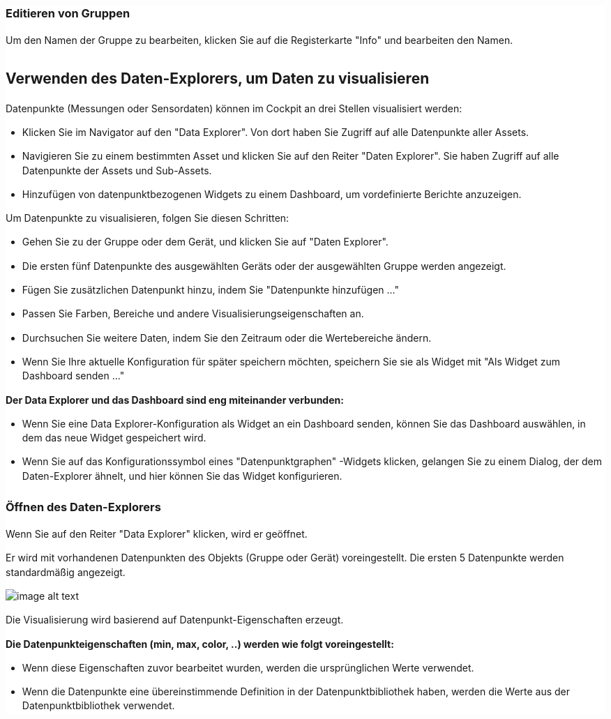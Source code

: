### Editieren von Gruppen

Um den Namen der Gruppe zu bearbeiten, klicken Sie auf die Registerkarte "Info" und bearbeiten den Namen.

## <a name="visualise"></a>Verwenden des Daten-Explorers, um Daten zu visualisieren

Datenpunkte (Messungen oder Sensordaten) können im Cockpit an drei Stellen visualisiert werden:

* Klicken Sie im Navigator auf den "Data Explorer". Von dort haben Sie Zugriff auf alle Datenpunkte aller Assets.

* Navigieren Sie zu einem bestimmten Asset und klicken Sie auf den Reiter "Daten Explorer". Sie haben Zugriff auf alle Datenpunkte der Assets und Sub-Assets.

* Hinzufügen von datenpunktbezogenen Widgets zu einem Dashboard, um vordefinierte Berichte anzuzeigen.

Um Datenpunkte zu visualisieren, folgen Sie diesen Schritten:

* Gehen Sie zu der Gruppe oder dem Gerät, und klicken Sie auf "Daten Explorer".

* Die ersten fünf Datenpunkte des ausgewählten Geräts oder der ausgewählten Gruppe werden angezeigt.

* Fügen Sie zusätzlichen Datenpunkt hinzu, indem Sie "Datenpunkte hinzufügen ..."

* Passen Sie Farben, Bereiche und andere Visualisierungseigenschaften an.

* Durchsuchen Sie weitere Daten, indem Sie den Zeitraum oder die Wertebereiche ändern.

* Wenn Sie Ihre aktuelle Konfiguration für später speichern möchten, speichern Sie sie als Widget mit "Als Widget zum Dashboard senden ..."

**Der Data Explorer und das Dashboard sind eng miteinander verbunden:**

* Wenn Sie eine Data Explorer-Konfiguration als Widget an ein Dashboard senden, können Sie das Dashboard auswählen, in dem das neue Widget gespeichert wird.

* Wenn Sie auf das Konfigurationssymbol eines "Datenpunktgraphen" -Widgets klicken, gelangen Sie zu einem Dialog, der dem Daten-Explorer ähnelt, und hier können Sie das Widget konfigurieren.

### Öffnen des Daten-Explorers

Wenn Sie auf den Reiter "Data Explorer" klicken, wird er geöffnet.

Er wird mit vorhandenen Datenpunkten des Objekts (Gruppe oder Gerät) voreingestellt. Die ersten 5 Datenpunkte werden standardmäßig angezeigt.

![image alt text](/guides/users-guide/image_10de.png)

Die Visualisierung wird basierend auf Datenpunkt-Eigenschaften erzeugt.

**Die Datenpunkteigenschaften (min, max, color, ..) werden wie folgt voreingestellt:**

* Wenn diese Eigenschaften zuvor bearbeitet wurden, werden die ursprünglichen Werte verwendet.

* Wenn die Datenpunkte eine übereinstimmende Definition in der Datenpunktbibliothek haben, werden die Werte aus der Datenpunktbibliothek verwendet.
